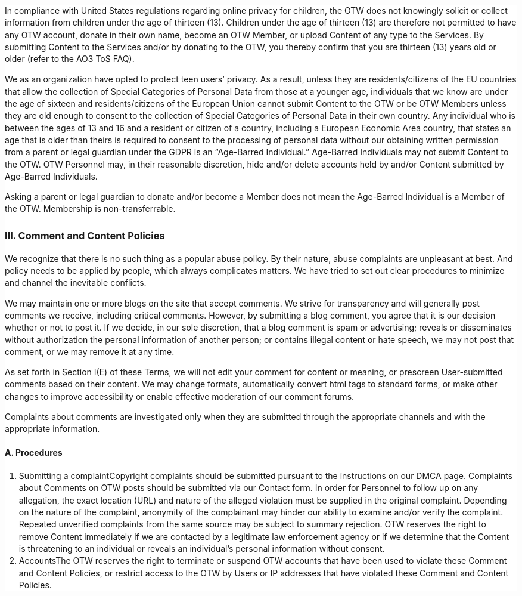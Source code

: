 In compliance with United States regulations regarding online privacy for children, the OTW does not knowingly solicit or collect information from children under the age of thirteen (13). Children under the age of thirteen (13) are therefore not permitted to have any OTW account, donate in their own name, become an OTW Member, or upload Content of any type to the Services. By submitting Content to the Services and/or by donating to the OTW, you thereby confirm that you are thirteen (13) years old or older ([refer to the AO3 ToS FAQ](https://archiveofourown.org/tos_faq#age_faq)).

We as an organization have opted to protect teen users’ privacy. As a result, unless they are residents/citizens of the EU countries that allow the collection of Special Categories of Personal Data from those at a younger age, individuals that we know are under the age of sixteen and residents/citizens of the European Union cannot submit Content to the OTW or be OTW Members unless they are old enough to consent to the collection of Special Categories of Personal Data in their own country. Any individual who is between the ages of 13 and 16 and a resident or citizen of a country, including a European Economic Area country, that states an age that is older than theirs is required to consent to the processing of personal data without our obtaining written permission from a parent or legal guardian under the GDPR is an “Age-Barred Individual.” Age-Barred Individuals may not submit Content to the OTW. OTW Personnel may, in their reasonable discretion, hide and/or delete accounts held by and/or Content submitted by Age-Barred Individuals.

Asking a parent or legal guardian to donate and/or become a Member does not mean the Age-Barred Individual is a Member of the OTW. Membership is non-transferrable.

### III. Comment and Content Policies

We recognize that there is no such thing as a popular abuse policy. By their nature, abuse complaints are unpleasant at best. And policy needs to be applied by people, which always complicates matters. We have tried to set out clear procedures to minimize and channel the inevitable conflicts.

We may maintain one or more blogs on the site that accept comments. We strive for transparency and will generally post comments we receive, including critical comments. However, by submitting a blog comment, you agree that it is our decision whether or not to post it. If we decide, in our sole discretion, that a blog comment is spam or advertising; reveals or disseminates without authorization the personal information of another person; or contains illegal content or hate speech, we may not post that comment, or we may remove it at any time.

As set forth in Section I(E) of these Terms, we will not edit your comment for content or meaning, or prescreen User-submitted comments based on their content. We may change formats, automatically convert html tags to standard forms, or make other changes to improve accessibility or enable effective moderation of our comment forums.

Complaints about comments are investigated only when they are submitted through the appropriate channels and with the appropriate information.

#### A. Procedures

1. Submitting a complaintCopyright complaints should be submitted pursuant to the instructions on [our DMCA page](https://archiveofourown.org/tos#IV.D.). Complaints about Comments on OTW posts should be submitted via [our Contact form](https://www.transformativeworks.org/contact_us/). In order for Personnel to follow up on any allegation, the exact location (URL) and nature of the alleged violation must be supplied in the original complaint. Depending on the nature of the complaint, anonymity of the complainant may hinder our ability to examine and/or verify the complaint. Repeated unverified complaints from the same source may be subject to summary rejection. OTW reserves the right to remove Content immediately if we are contacted by a legitimate law enforcement agency or if we determine that the Content is threatening to an individual or reveals an individual’s personal information without consent.
2. AccountsThe OTW reserves the right to terminate or suspend OTW accounts that have been used to violate these Comment and Content Policies, or restrict access to the OTW by Users or IP addresses that have violated these Comment and Content Policies.
